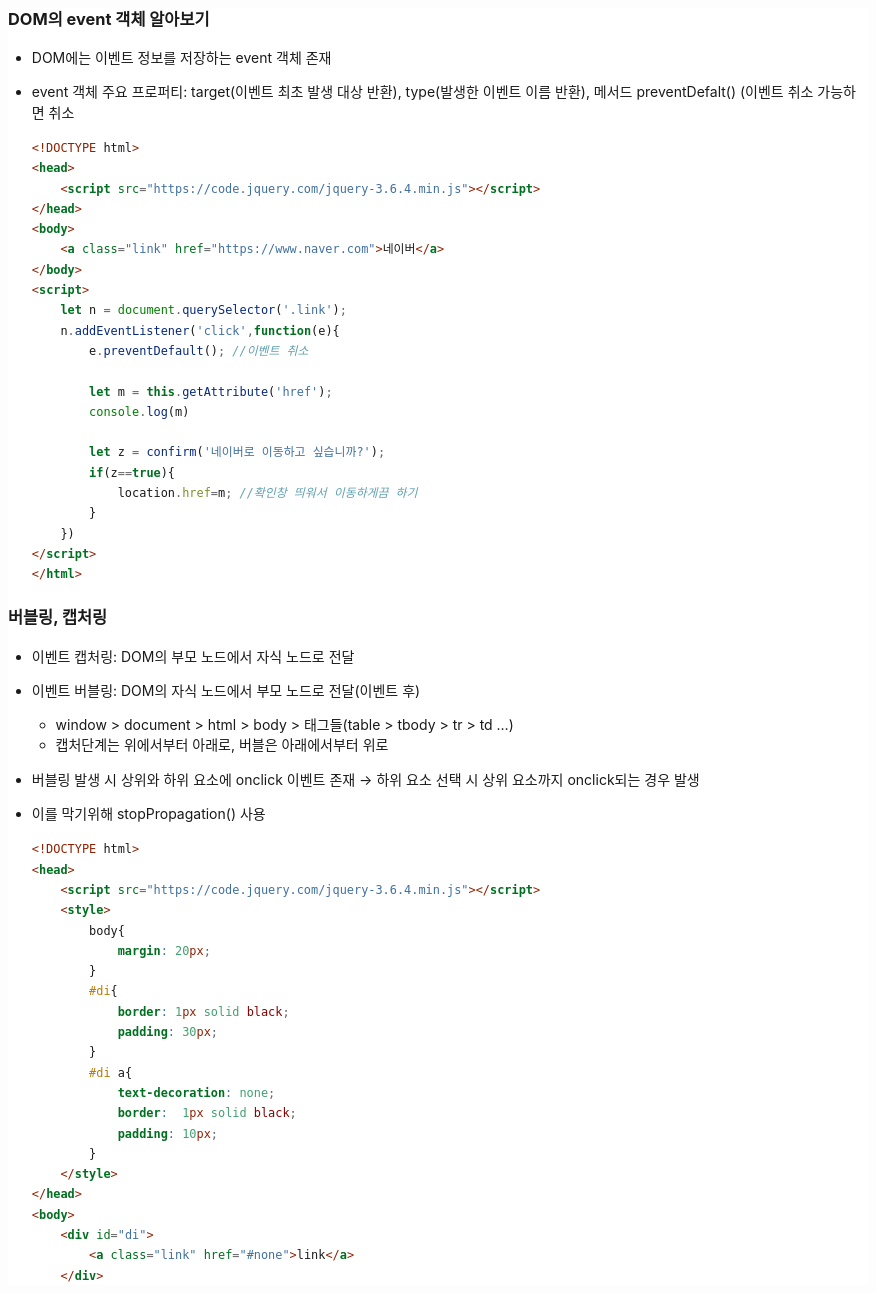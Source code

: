 </aside>

### DOM의 event 객체 알아보기

- DOM에는 이벤트 정보를 저장하는 event 객체 존재
- event 객체 주요 프로퍼티: target(이벤트 최초 발생 대상 반환), type(발생한 이벤트 이름 반환), 메서드 preventDefalt() (이벤트 취소 가능하면 취소
    
    ```html
    <!DOCTYPE html>
    <head>
        <script src="https://code.jquery.com/jquery-3.6.4.min.js"></script>
    </head>
    <body>
        <a class="link" href="https://www.naver.com">네이버</a>
    </body>
    <script>
        let n = document.querySelector('.link');
        n.addEventListener('click',function(e){
            e.preventDefault(); //이벤트 취소
    
            let m = this.getAttribute('href');
            console.log(m)
    
            let z = confirm('네이버로 이동하고 싶습니까?');
            if(z==true){
                location.href=m; //확인창 띄워서 이동하게끔 하기
            }
        })
    </script>
    </html>
    ```
    

### 버블링, 캡처링

- 이벤트 캡처링: DOM의 부모 노드에서 자식 노드로 전달
- 이벤트 버블링: DOM의 자식 노드에서 부모 노드로 전달(이벤트 후)
    - window > document > html > body > 태그들(table > tbody > tr > td …)
    - 캡처단계는 위에서부터 아래로, 버블은 아래에서부터 위로
- 버블링 발생 시 상위와 하위 요소에 onclick 이벤트 존재 → 하위 요소 선택 시 상위 요소까지 onclick되는 경우 발생
- 이를 막기위해 stopPropagation() 사용
    
    ```html
    <!DOCTYPE html>
    <head>
        <script src="https://code.jquery.com/jquery-3.6.4.min.js"></script>
        <style>
            body{
                margin: 20px;
            }
            #di{
                border: 1px solid black;
                padding: 30px;
            }
            #di a{
                text-decoration: none;
                border:  1px solid black;
                padding: 10px;
            }
        </style>
    </head>
    <body>
        <div id="di">
            <a class="link" href="#none">link</a>
        </div>